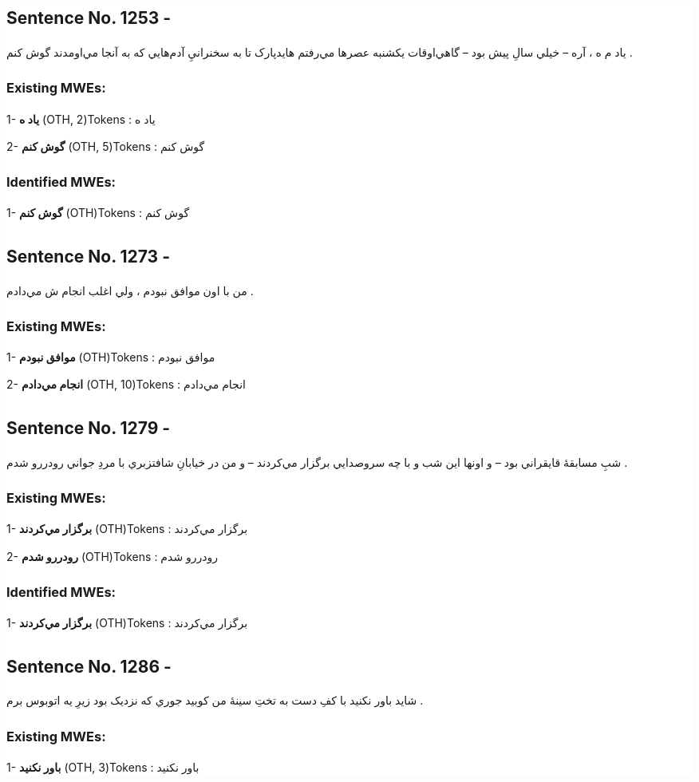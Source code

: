 ## Sentence No. 1253 - 
ياد م ه ، آره – خيلي سالِ پيش بود – گاهي‌اوقات يکشنبه عصرها مي‌رفتم هايدپارک تا به سخنرانيِ آدم‌هايي که به آنجا مي‌اومدند گوش کنم . 
### Existing MWEs: 
1- **ياد ه** (OTH, 2)Tokens : 
ياد
ه

2- **گوش کنم** (OTH, 5)Tokens : 
گوش
کنم

### Identified MWEs: 
1- **گوش کنم** (OTH)Tokens : 
گوش
کنم

## Sentence No. 1273 - 
من با اون موافق نبودم ، ولي اغلب انجام ش مي‌دادم . 
### Existing MWEs: 
1- **موافق نبودم** (OTH)Tokens : 
موافق
نبودم

2- **انجام مي‌دادم** (OTH, 10)Tokens : 
انجام
مي‌دادم

## Sentence No. 1279 - 
شبِ مسابقهٔ قايقراني بود – و اونها اين شب و با چه سروصدايي برگزار مي‌کردند – و من در خيابانِ شافتزبري با مردِ جواني رودررو شدم . 
### Existing MWEs: 
1- **برگزار مي‌کردند** (OTH)Tokens : 
برگزار
مي‌کردند

2- **رودررو شدم** (OTH)Tokens : 
رودررو
شدم

### Identified MWEs: 
1- **برگزار مي‌کردند** (OTH)Tokens : 
برگزار
مي‌کردند

## Sentence No. 1286 - 
شايد باور نکنيد با کفِ دست به تختِ سينهٔ من کوبيد جوري که نزديک بود زيرِ يه اتوبوس برم . 
### Existing MWEs: 
1- **باور نکنيد** (OTH, 3)Tokens : 
باور
نکنيد
